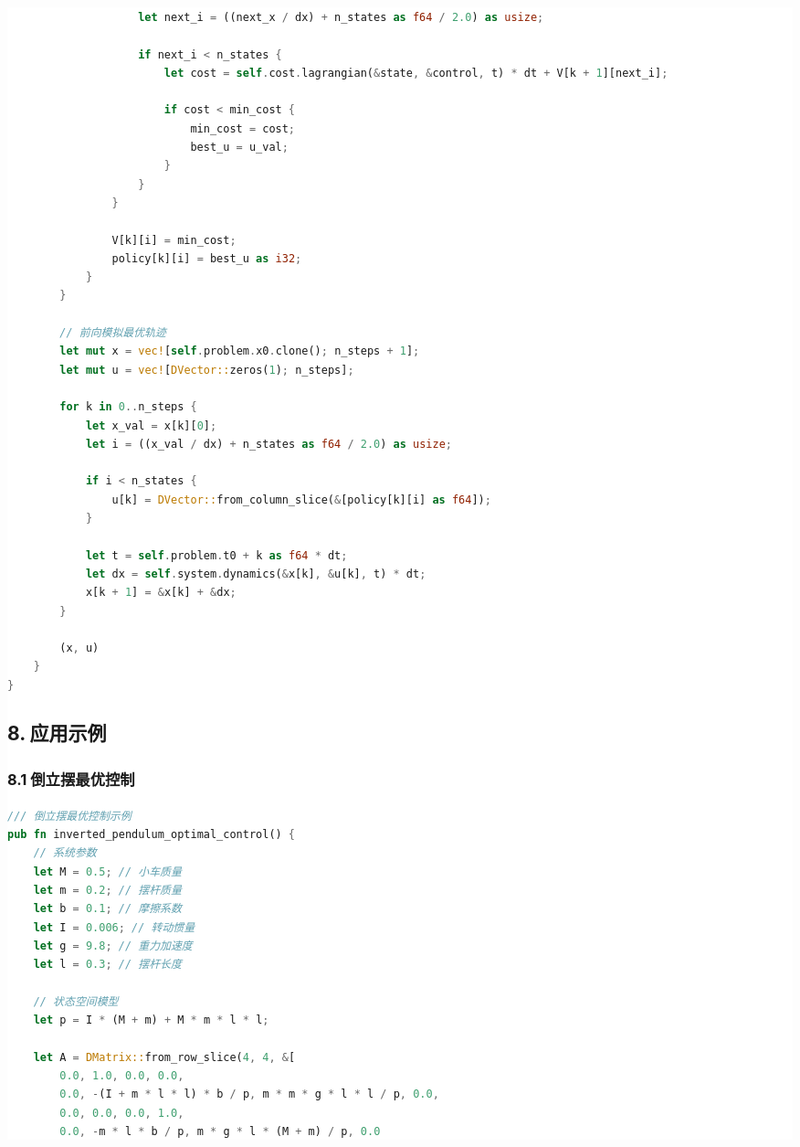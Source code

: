 ```rust
                    let next_i = ((next_x / dx) + n_states as f64 / 2.0) as usize;

                    if next_i < n_states {
                        let cost = self.cost.lagrangian(&state, &control, t) * dt + V[k + 1][next_i];

                        if cost < min_cost {
                            min_cost = cost;
                            best_u = u_val;
                        }
                    }
                }

                V[k][i] = min_cost;
                policy[k][i] = best_u as i32;
            }
        }

        // 前向模拟最优轨迹
        let mut x = vec![self.problem.x0.clone(); n_steps + 1];
        let mut u = vec![DVector::zeros(1); n_steps];

        for k in 0..n_steps {
            let x_val = x[k][0];
            let i = ((x_val / dx) + n_states as f64 / 2.0) as usize;

            if i < n_states {
                u[k] = DVector::from_column_slice(&[policy[k][i] as f64]);
            }

            let t = self.problem.t0 + k as f64 * dt;
            let dx = self.system.dynamics(&x[k], &u[k], t) * dt;
            x[k + 1] = &x[k] + &dx;
        }

        (x, u)
    }
}
```

## 8. 应用示例

### 8.1 倒立摆最优控制

```rust
/// 倒立摆最优控制示例
pub fn inverted_pendulum_optimal_control() {
    // 系统参数
    let M = 0.5; // 小车质量
    let m = 0.2; // 摆杆质量
    let b = 0.1; // 摩擦系数
    let I = 0.006; // 转动惯量
    let g = 9.8; // 重力加速度
    let l = 0.3; // 摆杆长度

    // 状态空间模型
    let p = I * (M + m) + M * m * l * l;

    let A = DMatrix::from_row_slice(4, 4, &[
        0.0, 1.0, 0.0, 0.0,
        0.0, -(I + m * l * l) * b / p, m * m * g * l * l / p, 0.0,
        0.0, 0.0, 0.0, 1.0,
        0.0, -m * l * b / p, m * g * l * (M + m) / p, 0.0
```